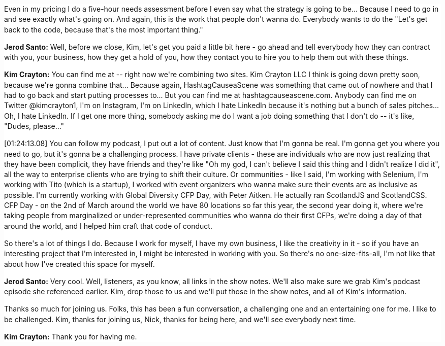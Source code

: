 Even in my pricing I do a five-hour needs assessment before I even say what the strategy is going to be... Because I need to go in and see exactly what's going on. And again, this is the work that people don't wanna do. Everybody wants to do the "Let's get back to the code, because that's the most important thing."

**Jerod Santo:** Well, before we close, Kim, let's get you paid a little bit here - go ahead and tell everybody how they can contract with you, your business, how they get a hold of you, how they contact you to hire you to help them out with these things.

**Kim Crayton:** You can find me at -- right now we're combining two sites. Kim Crayton LLC I think is going down pretty soon, because we're gonna combine that... Because again, HashtagCauseaScene was something that came out of nowhere and that I had to go back and start putting processes to... But you can find me at hashtagcauseascene.com. Anybody can find me on Twitter @kimcrayton1, I'm on Instagram, I'm on LinkedIn, which I hate LinkedIn because it's nothing but a bunch of sales pitches... Oh, I hate LinkedIn. If I get one more thing, somebody asking me do I want a job doing something that I don't do -- it's like, "Dudes, please..."

\[01:24:13.08\] You can follow my podcast, I put out a lot of content. Just know that I'm gonna be real. I'm gonna get you where you need to go, but it's gonna be a challenging process. I have private clients - these are individuals who are now just realizing that they have been complicit, they have friends and they're like "Oh my god, I can't believe I said this thing and I didn't realize I did it", all the way to enterprise clients who are trying to shift their culture. Or communities - like I said, I'm working with Selenium, I'm working with Tito (which is a startup), I worked with event organizers who wanna make sure their events are as inclusive as possible. I'm currently working with Global Diversity CFP Day, with Peter Aitken. He actually ran ScotlandJS and ScotlandCSS. CFP Day - on the 2nd of March around the world we have 80 locations so far this year, the second year doing it, where we're taking people from marginalized or under-represented communities who wanna do their first CFPs, we're doing a day of that around the world, and I helped him craft that code of conduct.

So there's a lot of things I do. Because I work for myself, I have my own business, I like the creativity in it - so if you have an interesting project that I'm interested in, I might be interested in working with you. So there's no one-size-fits-all, I'm not like that about how I've created this space for myself.

**Jerod Santo:** Very cool. Well, listeners, as you know, all links in the show notes. We'll also make sure we grab Kim's podcast episode she referenced earlier. Kim, drop those to us and we'll put those in the show notes, and all of Kim's information.

Thanks so much for joining us. Folks, this has been a fun conversation, a challenging one and an entertaining one for me. I like to be challenged. Kim, thanks for joining us, Nick, thanks for being here, and we'll see everybody next time.

**Kim Crayton:** Thank you for having me.
